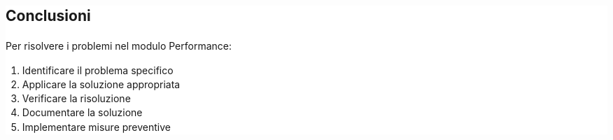 ## Conclusioni
Per risolvere i problemi nel modulo Performance:
1. Identificare il problema specifico
2. Applicare la soluzione appropriata
3. Verificare la risoluzione
4. Documentare la soluzione
5. Implementare misure preventive 